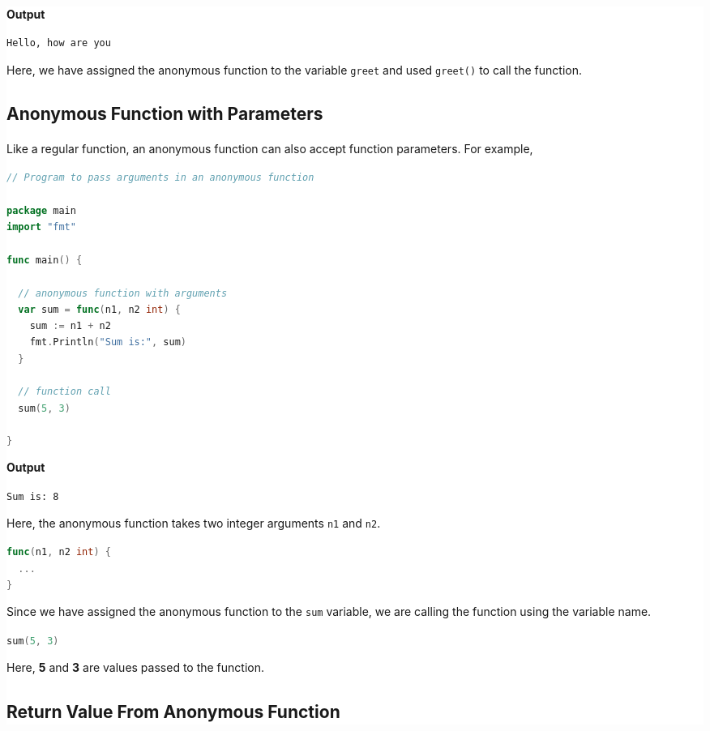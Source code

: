 **Output**

```text
Hello, how are you
```

Here, we have assigned the anonymous function to the variable `greet` and used `greet()` to call the function.

## Anonymous Function with Parameters

Like a regular function, an anonymous function can also accept function parameters. For example,

```go
// Program to pass arguments in an anonymous function

package main
import "fmt"

func main() {

  // anonymous function with arguments
  var sum = func(n1, n2 int) {
    sum := n1 + n2
    fmt.Println("Sum is:", sum)
  }

  // function call
  sum(5, 3)

}
```

**Output**

```text
Sum is: 8
```

Here, the anonymous function takes two integer arguments `n1` and `n2`.

```go
func(n1, n2 int) {
  ...
}
```

Since we have assigned the anonymous function to the `sum` variable, we are calling the function using the variable name.

```go
sum(5, 3)
```

Here, **5** and **3** are values passed to the function.

## Return Value From Anonymous Function
